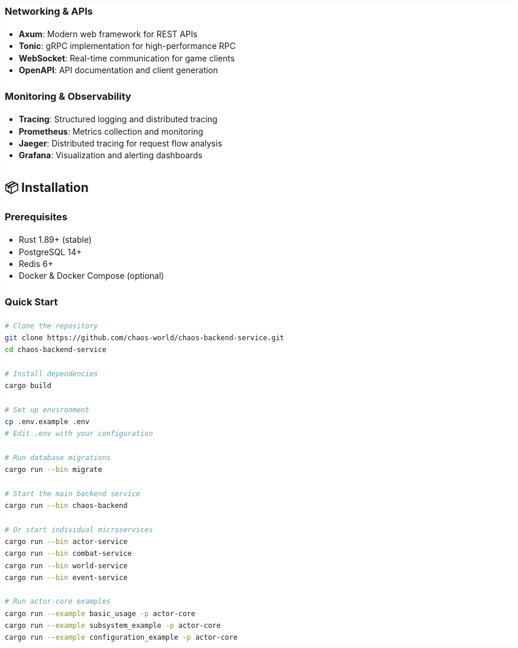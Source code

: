 ### Networking & APIs
- **Axum**: Modern web framework for REST APIs
- **Tonic**: gRPC implementation for high-performance RPC
- **WebSocket**: Real-time communication for game clients
- **OpenAPI**: API documentation and client generation

### Monitoring & Observability
- **Tracing**: Structured logging and distributed tracing
- **Prometheus**: Metrics collection and monitoring
- **Jaeger**: Distributed tracing for request flow analysis
- **Grafana**: Visualization and alerting dashboards

## 📦 Installation

### Prerequisites
- Rust 1.89+ (stable)
- PostgreSQL 14+
- Redis 6+
- Docker & Docker Compose (optional)

### Quick Start

```bash
# Clone the repository
git clone https://github.com/chaos-world/chaos-backend-service.git
cd chaos-backend-service

# Install dependencies
cargo build

# Set up environment
cp .env.example .env
# Edit .env with your configuration

# Run database migrations
cargo run --bin migrate

# Start the main backend service
cargo run --bin chaos-backend

# Or start individual microservices
cargo run --bin actor-service
cargo run --bin combat-service
cargo run --bin world-service
cargo run --bin event-service

# Run actor-core examples
cargo run --example basic_usage -p actor-core
cargo run --example subsystem_example -p actor-core
cargo run --example configuration_example -p actor-core
```
